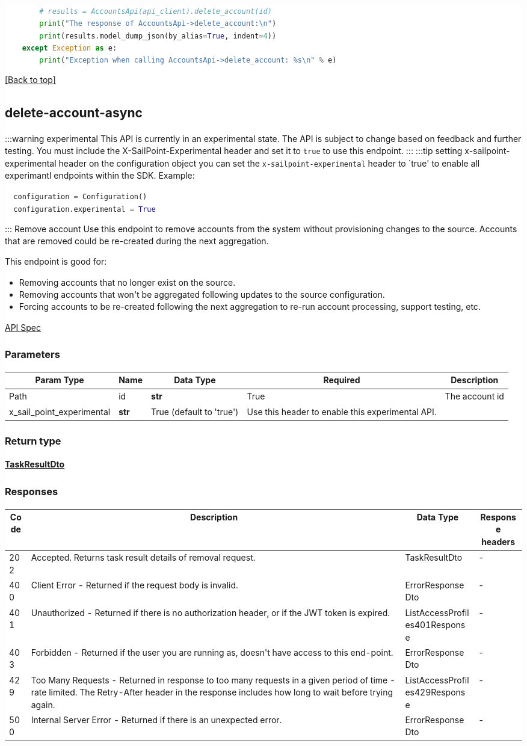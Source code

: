 ```python
        # results = AccountsApi(api_client).delete_account(id)
        print("The response of AccountsApi->delete_account:\n")
        print(results.model_dump_json(by_alias=True, indent=4))
    except Exception as e:
        print("Exception when calling AccountsApi->delete_account: %s\n" % e)
```



[[Back to top]](#) 

## delete-account-async
:::warning experimental 
This API is currently in an experimental state. The API is subject to change based on feedback and further testing. You must include the X-SailPoint-Experimental header and set it to `true` to use this endpoint.
:::
:::tip setting x-sailpoint-experimental header
 on the configuration object you can set the `x-sailpoint-experimental` header to `true' to enable all experimantl endpoints within the SDK.
 Example:
 ```python
   configuration = Configuration()
   configuration.experimental = True
 ```
:::
Remove account
Use this endpoint to remove accounts from the system without provisioning changes to the source. Accounts that are removed could be re-created during the next aggregation.

This endpoint is good for:
* Removing accounts that no longer exist on the source.
* Removing accounts that won't be aggregated following updates to the source configuration.
* Forcing accounts to be re-created following the next aggregation to re-run account processing, support testing, etc.


[API Spec](https://developer.sailpoint.com/docs/api/v2024/delete-account-async)

### Parameters 

Param Type | Name | Data Type | Required  | Description
------------- | ------------- | ------------- | ------------- | ------------- 
Path   | id | **str** | True  | The account id
   | x_sail_point_experimental | **str** | True  (default to 'true') | Use this header to enable this experimental API.

### Return type
[**TaskResultDto**](../models/task-result-dto)

### Responses
Code | Description  | Data Type | Response headers |
------------- | ------------- | ------------- |------------------|
202 | Accepted. Returns task result details of removal request. | TaskResultDto |  -  |
400 | Client Error - Returned if the request body is invalid. | ErrorResponseDto |  -  |
401 | Unauthorized - Returned if there is no authorization header, or if the JWT token is expired. | ListAccessProfiles401Response |  -  |
403 | Forbidden - Returned if the user you are running as, doesn&#39;t have access to this end-point. | ErrorResponseDto |  -  |
429 | Too Many Requests - Returned in response to too many requests in a given period of time - rate limited. The Retry-After header in the response includes how long to wait before trying again. | ListAccessProfiles429Response |  -  |
500 | Internal Server Error - Returned if there is an unexpected error. | ErrorResponseDto |  -  |
